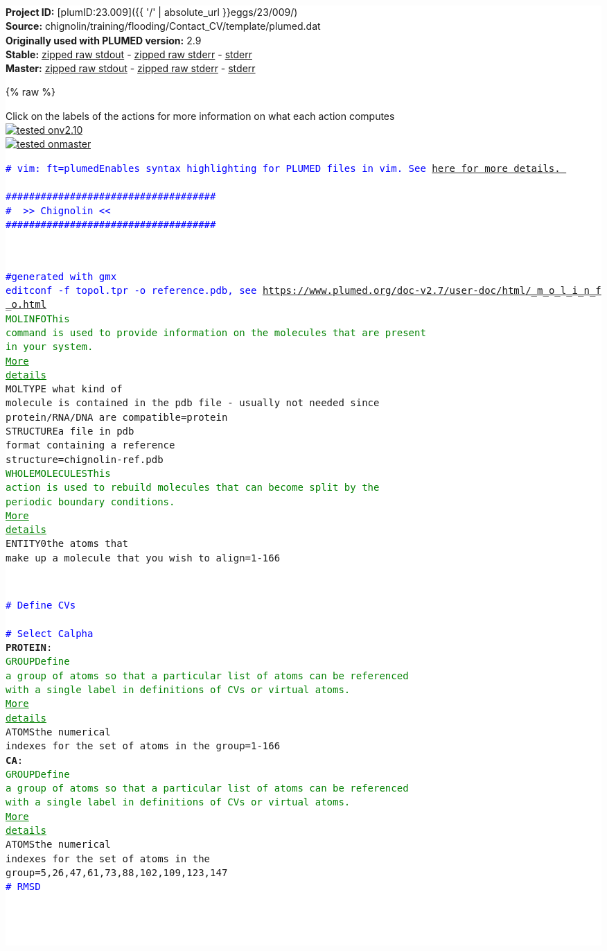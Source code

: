 **Project ID:** [plumID:23.009]({{ '/' | absolute_url }}eggs/23/009/)  
**Source:** chignolin/training/flooding/Contact_CV/template/plumed.dat  
**Originally used with PLUMED version:** 2.9  
**Stable:** [zipped raw stdout](plumed.dat.plumed.stdout.txt.zip) - [zipped raw stderr](plumed.dat.plumed.stderr.txt.zip) - [stderr](plumed.dat.plumed.stderr)  
**Master:** [zipped raw stdout](plumed.dat.plumed_master.stdout.txt.zip) - [zipped raw stderr](plumed.dat.plumed_master.stderr.txt.zip) - [stderr](plumed.dat.plumed_master.stderr)  

{% raw %}
<div class="plumedpreheader">
<div class="headerInfo" id="value_details_data/chignolin/training/flooding/Contact_CV/template/plumed.dat"> Click on the labels of the actions for more information on what each action computes </div>
<div class="containerBadge">
<div class="headerBadge"><a href="plumed.dat.plumed.stderr"><img src="https://img.shields.io/badge/v2.10-passing-green.svg" alt="tested onv2.10" /></a></div>
<div class="headerBadge"><a href="plumed.dat.plumed_master.stderr"><img src="https://img.shields.io/badge/master-passing-green.svg" alt="tested onmaster" /></a></div>
</div>
</div>
<pre class="plumedlisting">
<span class="plumedtooltip" style="color:blue"># vim: ft=plumed<span class="right">Enables syntax highlighting for PLUMED files in vim. See <a href="https://www.plumed.org/doc-master/user-doc/html/vim">here for more details. </a><i></i></span></span>
<br/><span style="color:blue" class="comment">####################################</span>
<span style="color:blue" class="comment">#  &gt;&gt; Chignolin &lt;&lt;</span>
<span style="color:blue" class="comment">####################################</span>

<br/><span style="color:blue" class="comment">#generated with gmx editconf -f topol.tpr -o reference.pdb, see https://www.plumed.org/doc-v2.7/user-doc/html/_m_o_l_i_n_f_o.html</span>
<span class="plumedtooltip" style="color:green">MOLINFO<span class="right">This command is used to provide information on the molecules that are present in your system. <a href="https://www.plumed.org/doc-master/user-doc/html/MOLINFO" style="color:green">More details</a><i></i></span></span> <span class="plumedtooltip">MOLTYPE<span class="right"> what kind of molecule is contained in the pdb file - usually not needed since protein/RNA/DNA are compatible<i></i></span></span>=protein <span class="plumedtooltip">STRUCTURE<span class="right">a file in pdb format containing a reference structure<i></i></span></span>=chignolin-ref.pdb
<span style="display:none;" id="data/chignolin/training/flooding/Contact_CV/template/plumed.dat">The MOLINFO action with label <b></b> calculates something</span><span class="plumedtooltip" style="color:green">WHOLEMOLECULES<span class="right">This action is used to rebuild molecules that can become split by the periodic boundary conditions. <a href="https://www.plumed.org/doc-master/user-doc/html/WHOLEMOLECULES" style="color:green">More details</a><i></i></span></span> <span class="plumedtooltip">ENTITY0<span class="right">the atoms that make up a molecule that you wish to align<i></i></span></span>=1-166

<span style="color:blue" class="comment"># Define CVs</span>
<br/><span style="color:blue" class="comment"># Select Calpha</span>
<b name="data/chignolin/training/flooding/Contact_CV/template/plumed.datPROTEIN" onclick='showPath("data/chignolin/training/flooding/Contact_CV/template/plumed.dat","data/chignolin/training/flooding/Contact_CV/template/plumed.datPROTEIN","data/chignolin/training/flooding/Contact_CV/template/plumed.datPROTEIN","brown")'>PROTEIN</b>: <span class="plumedtooltip" style="color:green">GROUP<span class="right">Define a group of atoms so that a particular list of atoms can be referenced with a single label in definitions of CVs or virtual atoms. <a href="https://www.plumed.org/doc-master/user-doc/html/GROUP" style="color:green">More details</a><i></i></span></span> <span class="plumedtooltip">ATOMS<span class="right">the numerical indexes for the set of atoms in the group<i></i></span></span>=1-166
<span style="display:none;" id="data/chignolin/training/flooding/Contact_CV/template/plumed.datPROTEIN">The GROUP action with label <b>PROTEIN</b> calculates something</span><b name="data/chignolin/training/flooding/Contact_CV/template/plumed.datCA" onclick='showPath("data/chignolin/training/flooding/Contact_CV/template/plumed.dat","data/chignolin/training/flooding/Contact_CV/template/plumed.datCA","data/chignolin/training/flooding/Contact_CV/template/plumed.datCA","brown")'>CA</b>: <span class="plumedtooltip" style="color:green">GROUP<span class="right">Define a group of atoms so that a particular list of atoms can be referenced with a single label in definitions of CVs or virtual atoms. <a href="https://www.plumed.org/doc-master/user-doc/html/GROUP" style="color:green">More details</a><i></i></span></span> <span class="plumedtooltip">ATOMS<span class="right">the numerical indexes for the set of atoms in the group<i></i></span></span>=5,26,47,61,73,88,102,109,123,147
<span style="color:blue" class="comment"># RMSD</span>